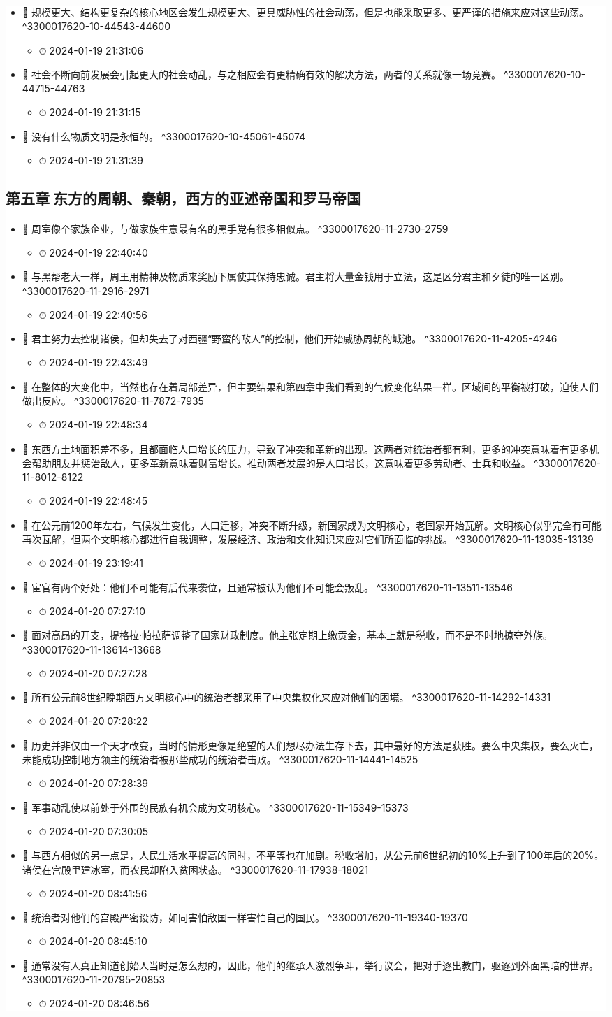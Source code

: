 - 📌 规模更大、结构更复杂的核心地区会发生规模更大、更具威胁性的社会动荡，但是也能采取更多、更严谨的措施来应对这些动荡。 ^3300017620-10-44543-44600
    - ⏱ 2024-01-19 21:31:06 

- 📌 社会不断向前发展会引起更大的社会动乱，与之相应会有更精确有效的解决方法，两者的关系就像一场竞赛。 ^3300017620-10-44715-44763
    - ⏱ 2024-01-19 21:31:15 

- 📌 没有什么物质文明是永恒的。 ^3300017620-10-45061-45074
    - ⏱ 2024-01-19 21:31:39 
## 第五章 东方的周朝、秦朝，西方的亚述帝国和罗马帝国

 

- 📌 周室像个家族企业，与做家族生意最有名的黑手党有很多相似点。 ^3300017620-11-2730-2759
    - ⏱ 2024-01-19 22:40:40 

- 📌 与黑帮老大一样，周王用精神及物质来奖励下属使其保持忠诚。君主将大量金钱用于立法，这是区分君主和歹徒的唯一区别。 ^3300017620-11-2916-2971
    - ⏱ 2024-01-19 22:40:56 
 
 

- 📌 君主努力去控制诸侯，但却失去了对西疆“野蛮的敌人”的控制，他们开始威胁周朝的城池。 ^3300017620-11-4205-4246
    - ⏱ 2024-01-19 22:43:49 

- 📌 在整体的大变化中，当然也存在着局部差异，但主要结果和第四章中我们看到的气候变化结果一样。区域间的平衡被打破，迫使人们做出反应。 ^3300017620-11-7872-7935
    - ⏱ 2024-01-19 22:48:34 

- 📌 东西方土地面积差不多，且都面临人口增长的压力，导致了冲突和革新的出现。这两者对统治者都有利，更多的冲突意味着有更多机会帮助朋友并惩治敌人，更多革新意味着财富增长。推动两者发展的是人口增长，这意味着更多劳动者、士兵和收益。 ^3300017620-11-8012-8122
    - ⏱ 2024-01-19 22:48:45 

- 📌 在公元前1200年左右，气候发生变化，人口迁移，冲突不断升级，新国家成为文明核心，老国家开始瓦解。文明核心似乎完全有可能再次瓦解，但两个文明核心都进行自我调整，发展经济、政治和文化知识来应对它们所面临的挑战。 ^3300017620-11-13035-13139
    - ⏱ 2024-01-19 23:19:41 

- 📌 宦官有两个好处：他们不可能有后代来袭位，且通常被认为他们不可能会叛乱。 ^3300017620-11-13511-13546
    - ⏱ 2024-01-20 07:27:10 

- 📌 面对高昂的开支，提格拉·帕拉萨调整了国家财政制度。他主张定期上缴贡金，基本上就是税收，而不是不时地掠夺外族。 ^3300017620-11-13614-13668
    - ⏱ 2024-01-20 07:27:28 

- 📌 所有公元前8世纪晚期西方文明核心中的统治者都采用了中央集权化来应对他们的困境。 ^3300017620-11-14292-14331
    - ⏱ 2024-01-20 07:28:22 

- 📌 历史并非仅由一个天才改变，当时的情形更像是绝望的人们想尽办法生存下去，其中最好的方法是获胜。要么中央集权，要么灭亡，未能成功控制地方领主的统治者被那些成功的统治者击败。 ^3300017620-11-14441-14525
    - ⏱ 2024-01-20 07:28:39 

- 📌 军事动乱使以前处于外围的民族有机会成为文明核心。 ^3300017620-11-15349-15373
    - ⏱ 2024-01-20 07:30:05 

- 📌 与西方相似的另一点是，人民生活水平提高的同时，不平等也在加剧。税收增加，从公元前6世纪初的10%上升到了100年后的20%。诸侯在宫殿里建冰室，而农民却陷入贫困状态。 ^3300017620-11-17938-18021
    - ⏱ 2024-01-20 08:41:56 

- 📌 统治者对他们的宫殿严密设防，如同害怕敌国一样害怕自己的国民。 ^3300017620-11-19340-19370
    - ⏱ 2024-01-20 08:45:10 

- 📌 通常没有人真正知道创始人当时是怎么想的，因此，他们的继承人激烈争斗，举行议会，把对手逐出教门，驱逐到外面黑暗的世界。 ^3300017620-11-20795-20853
    - ⏱ 2024-01-20 08:46:56 
